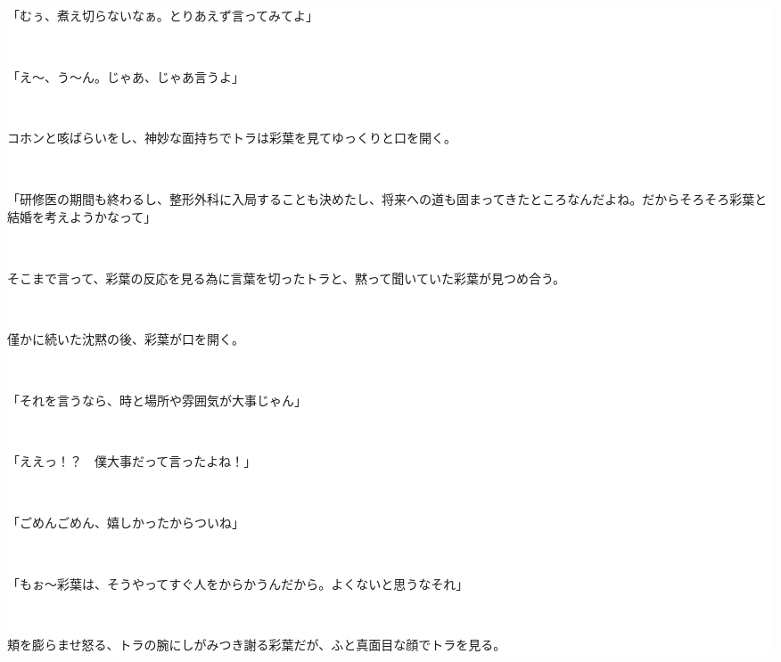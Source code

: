  </p>
 <p id="L39">
  「むぅ、煮え切らないなぁ。とりあえず言ってみてよ」
 </p>
 <p id="L40">
  <br/>
 </p>
 <p id="L41">
  「え～、う～ん。じゃあ、じゃあ言うよ」
 </p>
 <p id="L42">
  <br/>
 </p>
 <p id="L43">
  コホンと咳ばらいをし、神妙な面持ちでトラは彩葉を見てゆっくりと口を開く。
 </p>
 <p id="L44">
  <br/>
 </p>
 <p id="L45">
  「研修医の期間も終わるし、整形外科に入局することも決めたし、将来への道も固まってきたところなんだよね。だからそろそろ彩葉と結婚を考えようかなって」
 </p>
 <p id="L46">
  <br/>
 </p>
 <p id="L47">
  そこまで言って、彩葉の反応を見る為に言葉を切ったトラと、黙って聞いていた彩葉が見つめ合う。
 </p>
 <p id="L48">
  <br/>
 </p>
 <p id="L49">
  僅かに続いた沈黙の後、彩葉が口を開く。
 </p>
 <p id="L50">
  <br/>
 </p>
 <p id="L51">
  「それを言うなら、時と場所や雰囲気が大事じゃん」
 </p>
 <p id="L52">
  <br/>
 </p>
 <p id="L53">
  「ええっ！？　僕大事だって言ったよね！」
 </p>
 <p id="L54">
  <br/>
 </p>
 <p id="L55">
  「ごめんごめん、嬉しかったからついね」
 </p>
 <p id="L56">
  <br/>
 </p>
 <p id="L57">
  「もぉ～彩葉は、そうやってすぐ人をからかうんだから。よくないと思うなそれ」
 </p>
 <p id="L58">
  <br/>
 </p>
 <p id="L59">
  頬を膨らませ怒る、トラの腕にしがみつき謝る彩葉だが、ふと真面目な顔でトラを見る。
 </p>
